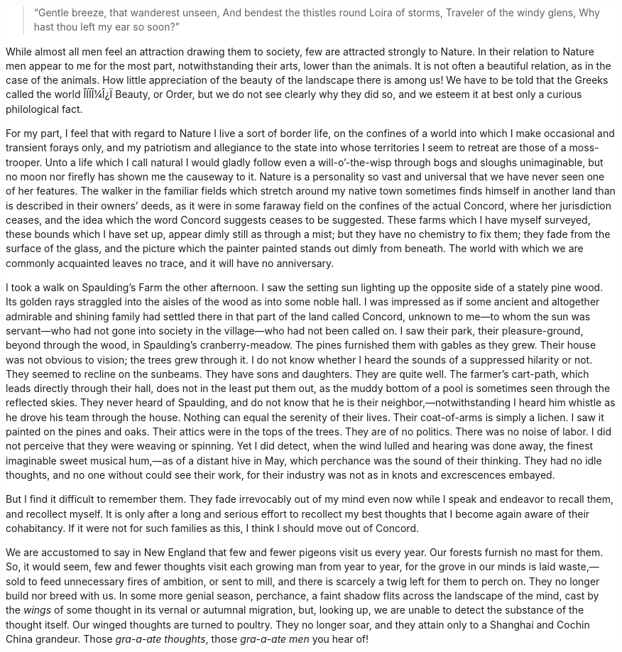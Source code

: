 >  “Gentle breeze, that wanderest unseen,
>  And bendest the thistles round Loira of storms,
>  Traveler of the windy glens,
>  Why hast thou left my ear so soon?”

While almost all men feel an attraction drawing them to society, few are attracted strongly to Nature. In their relation to Nature men appear to me for the most part, notwithstanding their arts, lower than the animals. It is not often a beautiful relation, as in the case of the animals. How little appreciation of the beauty of the landscape there is among us! We have to be told that the Greeks called the world ÎÏÏÎ¼Î¿Ï Beauty, or Order, but we do not see clearly why they did so, and we esteem it at best only a curious philological fact.

For my part, I feel that with regard to Nature I live a sort of border life, on the confines of a world into which I make occasional and transient forays only, and my patriotism and allegiance to the state into whose territories I seem to retreat are those of a moss-trooper. Unto a life which I call natural I would gladly follow even a will-o’-the-wisp through bogs and sloughs unimaginable, but no moon nor firefly has shown me the causeway to it. Nature is a personality so vast and universal that we have never seen one of her features. The walker in the familiar fields which stretch around my native town sometimes finds himself in another land than is described in their owners’ deeds, as it were in some faraway field on the confines of the actual Concord, where her jurisdiction ceases, and the idea which the word Concord suggests ceases to be suggested. These farms which I have myself surveyed, these bounds which I have set up, appear dimly still as through a mist; but they have no chemistry to fix them; they fade from the surface of the glass, and the picture which the painter painted stands out dimly from beneath. The world with which we are commonly acquainted leaves no trace, and it will have no anniversary.

I took a walk on Spaulding’s Farm the other afternoon. I saw the setting sun lighting up the opposite side of a stately pine wood. Its golden rays straggled into the aisles of the wood as into some noble hall. I was impressed as if some ancient and altogether admirable and shining family had settled there in that part of the land called Concord, unknown to me—to whom the sun was servant—who had not gone into society in the village—who had not been called on. I saw their park, their pleasure-ground, beyond through the wood, in Spaulding’s cranberry-meadow. The pines furnished them with gables as they grew. Their house was not obvious to vision; the trees grew through it. I do not know whether I heard the sounds of a suppressed hilarity or not. They seemed to recline on the sunbeams. They have sons and daughters. They are quite well. The farmer’s cart-path, which leads directly through their hall, does not in the least put them out, as the muddy bottom of a pool is sometimes seen through the reflected skies. They never heard of Spaulding, and do not know that he is their neighbor,—notwithstanding I heard him whistle as he drove his team through the house. Nothing can equal the serenity of their lives. Their coat-of-arms is simply a lichen. I saw it painted on the pines and oaks. Their attics were in the tops of the trees. They are of no politics. There was no noise of labor. I did not perceive that they were weaving or spinning. Yet I did detect, when the wind lulled and hearing was done away, the finest imaginable sweet musical hum,—as of a distant hive in May, which perchance was the sound of their thinking. They had no idle thoughts, and no one without could see their work, for their industry was not as in knots and excrescences embayed.

But I find it difficult to remember them. They fade irrevocably out of my mind even now while I speak and endeavor to recall them, and recollect myself. It is only after a long and serious effort to recollect my best thoughts that I become again aware of their cohabitancy. If it were not for such families as this, I think I should move out of Concord.

We are accustomed to say in New England that few and fewer pigeons visit us every year. Our forests furnish no mast for them. So, it would seem, few and fewer thoughts visit each growing man from year to year, for the grove in our minds is laid waste,—sold to feed unnecessary fires of ambition, or sent to mill, and there is scarcely a twig left for them to perch on. They no longer build nor breed with us. In some more genial season, perchance, a faint shadow flits across the landscape of the mind, cast by the _wings_ of some thought in its vernal or autumnal migration, but, looking up, we are unable to detect the substance of the thought itself. Our winged thoughts are turned to poultry. They no longer soar, and they attain only to a Shanghai and Cochin China grandeur. Those _gra-a-ate thoughts_, those _gra-a-ate men_ you hear of!
